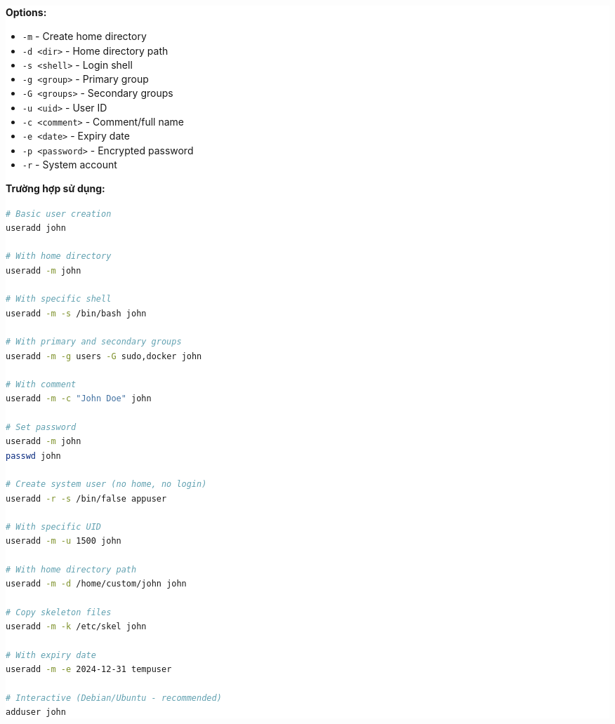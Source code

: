 **Options:**
- `-m` - Create home directory
- `-d <dir>` - Home directory path
- `-s <shell>` - Login shell
- `-g <group>` - Primary group
- `-G <groups>` - Secondary groups
- `-u <uid>` - User ID
- `-c <comment>` - Comment/full name
- `-e <date>` - Expiry date
- `-p <password>` - Encrypted password
- `-r` - System account

**Trường hợp sử dụng:**

```bash
# Basic user creation
useradd john

# With home directory
useradd -m john

# With specific shell
useradd -m -s /bin/bash john

# With primary and secondary groups
useradd -m -g users -G sudo,docker john

# With comment
useradd -m -c "John Doe" john

# Set password
useradd -m john
passwd john

# Create system user (no home, no login)
useradd -r -s /bin/false appuser

# With specific UID
useradd -m -u 1500 john

# With home directory path
useradd -m -d /home/custom/john john

# Copy skeleton files
useradd -m -k /etc/skel john

# With expiry date
useradd -m -e 2024-12-31 tempuser

# Interactive (Debian/Ubuntu - recommended)
adduser john
```
